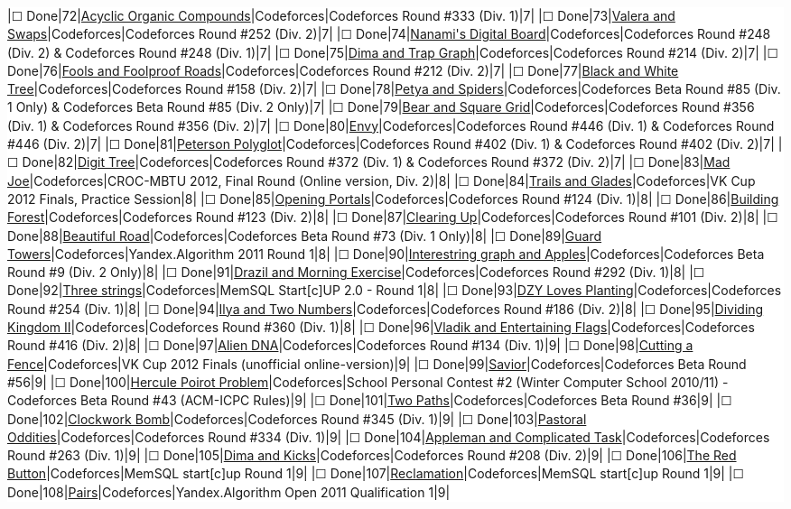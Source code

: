 |&#9744; Done|72|[Acyclic Organic Compounds](http://codeforces.com/problemset/problem/601/D)|Codeforces|Codeforces Round #333 (Div. 1)|7|
|&#9744; Done|73|[Valera and Swaps](http://codeforces.com/problemset/problem/441/D)|Codeforces|Codeforces Round #252 (Div. 2)|7|
|&#9744; Done|74|[Nanami's Digital Board](http://codeforces.com/problemset/problem/433/D)|Codeforces|Codeforces Round #248 (Div. 2) & Codeforces Round #248 (Div. 1)|7|
|&#9744; Done|75|[Dima and Trap Graph](http://codeforces.com/problemset/problem/366/D)|Codeforces|Codeforces Round #214 (Div. 2)|7|
|&#9744; Done|76|[Fools and Foolproof Roads](http://codeforces.com/problemset/problem/362/D)|Codeforces|Codeforces Round #212 (Div. 2)|7|
|&#9744; Done|77|[Black and White Tree](http://codeforces.com/problemset/problem/260/D)|Codeforces|Codeforces Round #158 (Div. 2)|7|
|&#9744; Done|78|[Petya and Spiders](http://codeforces.com/problemset/problem/111/C)|Codeforces|Codeforces Beta Round #85 (Div. 1 Only) & Codeforces Beta Round #85 (Div. 2 Only)|7|
|&#9744; Done|79|[Bear and Square Grid](http://codeforces.com/problemset/problem/679/C)|Codeforces|Codeforces Round #356 (Div. 1) & Codeforces Round #356 (Div. 2)|7|
|&#9744; Done|80|[Envy](http://codeforces.com/problemset/problem/891/C)|Codeforces|Codeforces Round #446 (Div. 1) & Codeforces Round #446 (Div. 2)|7|
|&#9744; Done|81|[Peterson Polyglot](http://codeforces.com/problemset/problem/778/C)|Codeforces|Codeforces Round #402 (Div. 1) & Codeforces Round #402 (Div. 2)|7|
|&#9744; Done|82|[Digit Tree](http://codeforces.com/problemset/problem/715/C)|Codeforces|Codeforces Round #372 (Div. 1) & Codeforces Round #372 (Div. 2)|7|
|&#9744; Done|83|[Mad Joe](http://codeforces.com/problemset/problem/250/E)|Codeforces|CROC-MBTU 2012, Final Round (Online version, Div. 2)|8|
|&#9744; Done|84|[Trails and Glades](http://codeforces.com/problemset/problem/209/C)|Codeforces|VK Cup 2012 Finals, Practice Session|8|
|&#9744; Done|85|[Opening Portals](http://codeforces.com/problemset/problem/196/E)|Codeforces|Codeforces Round #124 (Div. 1)|8|
|&#9744; Done|86|[Building Forest](http://codeforces.com/problemset/problem/195/E)|Codeforces|Codeforces Round #123 (Div. 2)|8|
|&#9744; Done|87|[Clearing Up](http://codeforces.com/problemset/problem/141/E)|Codeforces|Codeforces Round #101 (Div. 2)|8|
|&#9744; Done|88|[Beautiful Road](http://codeforces.com/problemset/problem/87/D)|Codeforces|Codeforces Beta Round #73 (Div. 1 Only)|8|
|&#9744; Done|89|[Guard Towers](http://codeforces.com/problemset/problem/85/E)|Codeforces|Yandex.Algorithm 2011 Round 1|8|
|&#9744; Done|90|[Interestring graph and Apples](http://codeforces.com/problemset/problem/9/E)|Codeforces|Codeforces Beta Round #9 (Div. 2 Only)|8|
|&#9744; Done|91|[Drazil and Morning Exercise](http://codeforces.com/problemset/problem/516/D)|Codeforces|Codeforces Round #292 (Div. 1)|8|
|&#9744; Done|92|[Three strings](http://codeforces.com/problemset/problem/452/E)|Codeforces|MemSQL Start[c]UP 2.0 - Round 1|8|
|&#9744; Done|93|[DZY Loves Planting](http://codeforces.com/problemset/problem/444/E)|Codeforces|Codeforces Round #254 (Div. 1)|8|
|&#9744; Done|94|[Ilya and Two Numbers](http://codeforces.com/problemset/problem/313/E)|Codeforces|Codeforces Round #186 (Div. 2)|8|
|&#9744; Done|95|[Dividing Kingdom II](http://codeforces.com/problemset/problem/687/D)|Codeforces|Codeforces Round #360 (Div. 1)|8|
|&#9744; Done|96|[Vladik and Entertaining Flags](http://codeforces.com/problemset/problem/811/E)|Codeforces|Codeforces Round #416 (Div. 2)|8|
|&#9744; Done|97|[Alien DNA](http://codeforces.com/problemset/problem/217/E)|Codeforces|Codeforces Round #134 (Div. 1)|9|
|&#9744; Done|98|[Cutting a Fence](http://codeforces.com/problemset/problem/212/D)|Codeforces|VK Cup 2012 Finals (unofficial online-version)|9|
|&#9744; Done|99|[Savior](http://codeforces.com/problemset/problem/60/D)|Codeforces|Codeforces Beta Round #56|9|
|&#9744; Done|100|[Hercule Poirot Problem](http://codeforces.com/problemset/problem/46/F)|Codeforces|School Personal Contest #2 (Winter Computer School 2010/11) - Codeforces Beta Round #43 (ACM-ICPC Rules)|9|
|&#9744; Done|101|[Two Paths](http://codeforces.com/problemset/problem/36/E)|Codeforces|Codeforces Beta Round #36|9|
|&#9744; Done|102|[Clockwork Bomb](http://codeforces.com/problemset/problem/650/E)|Codeforces|Codeforces Round #345 (Div. 1)|9|
|&#9744; Done|103|[Pastoral Oddities](http://codeforces.com/problemset/problem/603/E)|Codeforces|Codeforces Round #334 (Div. 1)|9|
|&#9744; Done|104|[Appleman and Complicated Task](http://codeforces.com/problemset/problem/461/D)|Codeforces|Codeforces Round #263 (Div. 1)|9|
|&#9744; Done|105|[Dima and Kicks](http://codeforces.com/problemset/problem/358/E)|Codeforces|Codeforces Round #208 (Div. 2)|9|
|&#9744; Done|106|[The Red Button](http://codeforces.com/problemset/problem/325/E)|Codeforces|MemSQL start[c]up Round 1|9|
|&#9744; Done|107|[Reclamation](http://codeforces.com/problemset/problem/325/D)|Codeforces|MemSQL start[c]up Round 1|9|
|&#9744; Done|108|[Pairs](http://codeforces.com/problemset/problem/81/E)|Codeforces|Yandex.Algorithm Open 2011 Qualification 1|9|